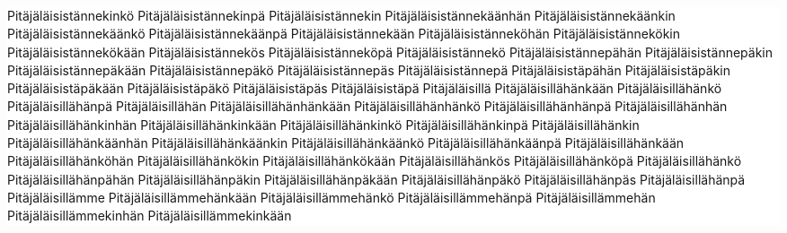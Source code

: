 Pitäjäläisistännekinkö
Pitäjäläisistännekinpä
Pitäjäläisistännekin
Pitäjäläisistännekäänhän
Pitäjäläisistännekäänkin
Pitäjäläisistännekäänkö
Pitäjäläisistännekäänpä
Pitäjäläisistännekään
Pitäjäläisistänneköhän
Pitäjäläisistännekökin
Pitäjäläisistännekökään
Pitäjäläisistännekös
Pitäjäläisistänneköpä
Pitäjäläisistännekö
Pitäjäläisistännepähän
Pitäjäläisistännepäkin
Pitäjäläisistännepäkään
Pitäjäläisistännepäkö
Pitäjäläisistännepäs
Pitäjäläisistännepä
Pitäjäläisistäpähän
Pitäjäläisistäpäkin
Pitäjäläisistäpäkään
Pitäjäläisistäpäkö
Pitäjäläisistäpäs
Pitäjäläisistäpä
Pitäjäläisillä
Pitäjäläisillähänkään
Pitäjäläisillähänkö
Pitäjäläisillähänpä
Pitäjäläisillähän
Pitäjäläisillähänhänkään
Pitäjäläisillähänhänkö
Pitäjäläisillähänhänpä
Pitäjäläisillähänhän
Pitäjäläisillähänkinhän
Pitäjäläisillähänkinkään
Pitäjäläisillähänkinkö
Pitäjäläisillähänkinpä
Pitäjäläisillähänkin
Pitäjäläisillähänkäänhän
Pitäjäläisillähänkäänkin
Pitäjäläisillähänkäänkö
Pitäjäläisillähänkäänpä
Pitäjäläisillähänkään
Pitäjäläisillähänköhän
Pitäjäläisillähänkökin
Pitäjäläisillähänkökään
Pitäjäläisillähänkös
Pitäjäläisillähänköpä
Pitäjäläisillähänkö
Pitäjäläisillähänpähän
Pitäjäläisillähänpäkin
Pitäjäläisillähänpäkään
Pitäjäläisillähänpäkö
Pitäjäläisillähänpäs
Pitäjäläisillähänpä
Pitäjäläisillämme
Pitäjäläisillämmehänkään
Pitäjäläisillämmehänkö
Pitäjäläisillämmehänpä
Pitäjäläisillämmehän
Pitäjäläisillämmekinhän
Pitäjäläisillämmekinkään